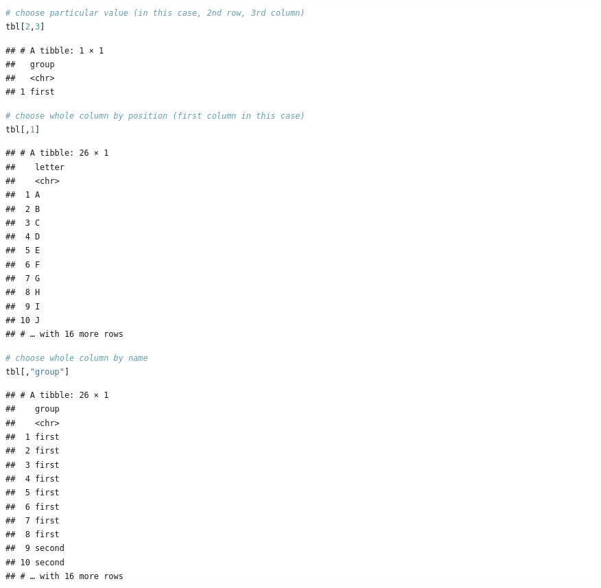 ```r
# choose particular value (in this case, 2nd row, 3rd column)
tbl[2,3]
```

```
## # A tibble: 1 × 1
##   group
##   <chr>
## 1 first
```


```r
# choose whole column by position (first column in this case)
tbl[,1]
```

```
## # A tibble: 26 × 1
##    letter
##    <chr> 
##  1 A     
##  2 B     
##  3 C     
##  4 D     
##  5 E     
##  6 F     
##  7 G     
##  8 H     
##  9 I     
## 10 J     
## # … with 16 more rows
```


```r
# choose whole column by name
tbl[,"group"]
```

```
## # A tibble: 26 × 1
##    group 
##    <chr> 
##  1 first 
##  2 first 
##  3 first 
##  4 first 
##  5 first 
##  6 first 
##  7 first 
##  8 first 
##  9 second
## 10 second
## # … with 16 more rows
```
